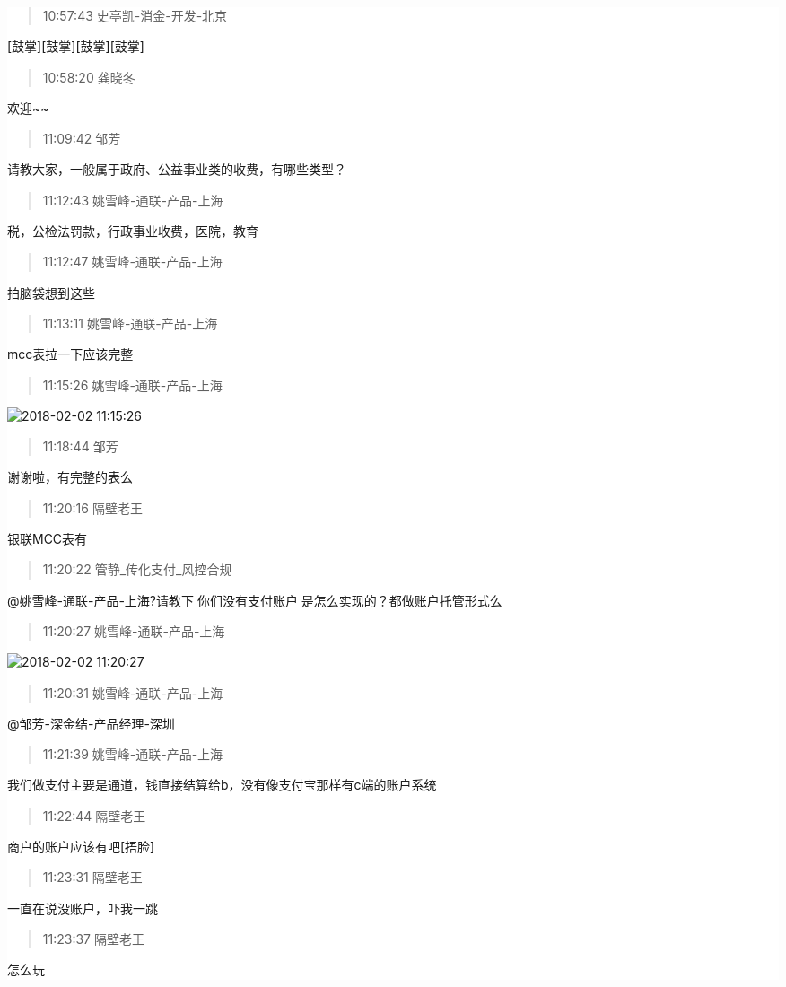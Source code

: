 > 10:57:43  史亭凯-消金-开发-北京  
   
[鼓掌][鼓掌][鼓掌][鼓掌]  
   
> 10:58:20  龚晓冬  
   
欢迎~~  
   
> 11:09:42  邹芳  
   
请教大家，一般属于政府、公益事业类的收费，有哪些类型？  
   
> 11:12:43  姚雪峰-通联-产品-上海  
   
税，公检法罚款，行政事业收费，医院，教育  
   
> 11:12:47  姚雪峰-通联-产品-上海  
   
拍脑袋想到这些  
   
> 11:13:11  姚雪峰-通联-产品-上海  
   
mcc表拉一下应该完整  
   
> 11:15:26  姚雪峰-通联-产品-上海  
   
![2018-02-02 11:15:26](http://static.cocolian.cn/img/201802/20180202_111526.png) 
   
> 11:18:44  邹芳  
   
谢谢啦，有完整的表么  
   
> 11:20:16  隔壁老王  
   
银联MCC表有  
   
> 11:20:22  管静_传化支付_风控合规  
   
@姚雪峰-通联-产品-上海?请教下 你们没有支付账户  是怎么实现的？都做账户托管形式么  
   
> 11:20:27  姚雪峰-通联-产品-上海  
   
![2018-02-02 11:20:27](http://static.cocolian.cn/img/201802/20180202_112027.png) 
   
> 11:20:31  姚雪峰-通联-产品-上海  
   
@邹芳-深金结-产品经理-深圳   
   
> 11:21:39  姚雪峰-通联-产品-上海  
   
我们做支付主要是通道，钱直接结算给b，没有像支付宝那样有c端的账户系统  
   
> 11:22:44  隔壁老王  
   
商户的账户应该有吧[捂脸]  
   
> 11:23:31  隔壁老王  
   
一直在说没账户，吓我一跳  
   
> 11:23:37  隔壁老王  
   
怎么玩  
   